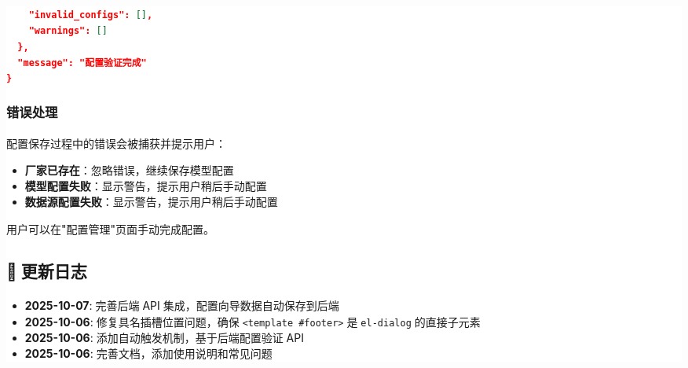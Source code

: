 ```json
    "invalid_configs": [],
    "warnings": []
  },
  "message": "配置验证完成"
}
```

### 错误处理

配置保存过程中的错误会被捕获并提示用户：

- **厂家已存在**：忽略错误，继续保存模型配置
- **模型配置失败**：显示警告，提示用户稍后手动配置
- **数据源配置失败**：显示警告，提示用户稍后手动配置

用户可以在"配置管理"页面手动完成配置。

## 🔄 更新日志

- **2025-10-07**: 完善后端 API 集成，配置向导数据自动保存到后端
- **2025-10-06**: 修复具名插槽位置问题，确保 `<template #footer>` 是 `el-dialog` 的直接子元素
- **2025-10-06**: 添加自动触发机制，基于后端配置验证 API
- **2025-10-06**: 完善文档，添加使用说明和常见问题

